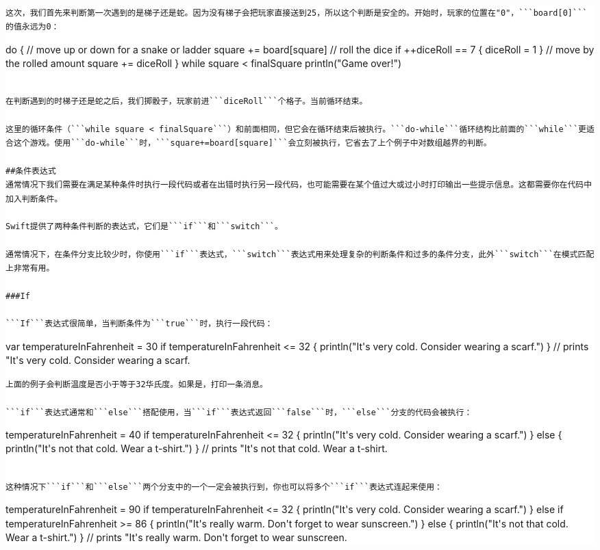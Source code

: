 ```
这次，我们首先来判断第一次遇到的是梯子还是蛇。因为没有梯子会把玩家直接送到25，所以这个判断是安全的。开始时，玩家的位置在"0"，```board[0]```的值永远为0：

```
do {
    // move up or down for a snake or ladder
    square += board[square]
    // roll the dice
    if ++diceRoll == 7 { diceRoll = 1 }
    // move by the rolled amount
    square += diceRoll
} while square < finalSquare
println("Game over!")
```

在判断遇到的时梯子还是蛇之后，我们掷骰子，玩家前进```diceRoll```个格子。当前循环结束。

这里的循环条件（```while square < finalSquare```）和前面相同，但它会在循环结束后被执行。```do-while```循环结构比前面的```while```更适合这个游戏。使用```do-while```时，```square+=board[square]```会立刻被执行，它省去了上个例子中对数组越界的判断。

##条件表达式
通常情况下我们需要在满足某种条件时执行一段代码或者在出错时执行另一段代码，也可能需要在某个值过大或过小时打印输出一些提示信息。这都需要你在代码中加入判断条件。

Swift提供了两种条件判断的表达式，它们是```if```和```switch```。

通常情况下，在条件分支比较少时，你使用```if```表达式，```switch```表达式用来处理复杂的判断条件和过多的条件分支，此外```switch```在模式匹配上非常有用。

###If

```If```表达式很简单，当判断条件为```true```时，执行一段代码：

```
var temperatureInFahrenheit = 30
if temperatureInFahrenheit <= 32 {
    println("It's very cold. Consider wearing a scarf.")
}
// prints "It's very cold. Consider wearing a scarf.
```
上面的例子会判断温度是否小于等于32华氏度。如果是，打印一条消息。

```if```表达式通常和```else```搭配使用，当```if```表达式返回```false```时，```else```分支的代码会被执行：

```
temperatureInFahrenheit = 40
if temperatureInFahrenheit <= 32 {
    println("It's very cold. Consider wearing a scarf.")
} else {
    println("It's not that cold. Wear a t-shirt.")
}
// prints "It's not that cold. Wear a t-shirt.

```

这种情况下```if```和```else```两个分支中的一个一定会被执行到，你也可以将多个```if```表达式连起来使用：

```
temperatureInFahrenheit = 90
if temperatureInFahrenheit <= 32 {
    println("It's very cold. Consider wearing a scarf.")
} else if temperatureInFahrenheit >= 86 {
    println("It's really warm. Don't forget to wear sunscreen.")
} else {
    println("It's not that cold. Wear a t-shirt.")
}
// prints "It's really warm. Don't forget to wear sunscreen.
```
```